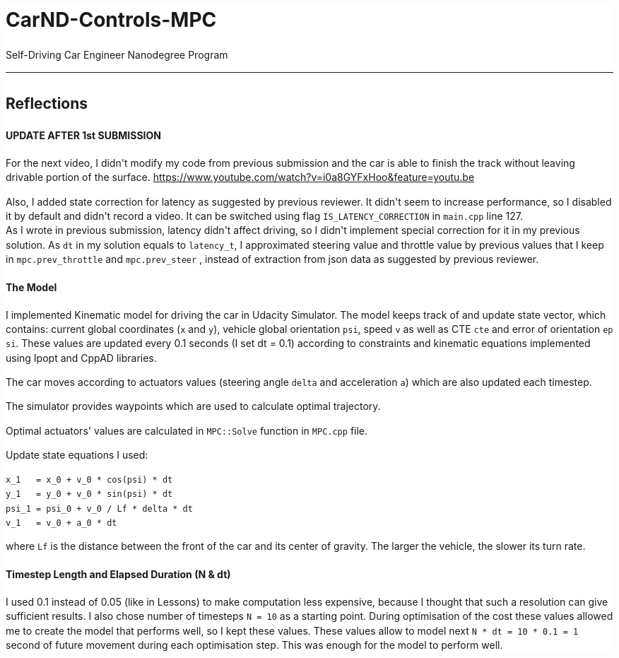 # CarND-Controls-MPC
Self-Driving Car Engineer Nanodegree Program

---
## Reflections

#### UPDATE AFTER 1st SUBMISSION
For the next video, I didn't modify my code  from previous submission and the car is able to finish the track without leaving drivable portion of the surface. https://www.youtube.com/watch?v=i0a8GYFxHoo&feature=youtu.be

Also, I added state correction for latency as suggested by previous reviewer. It didn't seem to increase performance, so I disabled it by default and didn't record a video. It can be switched using flag `IS_LATENCY_CORRECTION` in `main.cpp` line 127.  
As I wrote in previous submission, latency didn't affect driving, so I didn't implement special correction for it in my previous solution.
As `dt` in my solution equals to `latency_t`, I approximated steering value and throttle value by previous values that I keep in `mpc.prev_throttle` and `mpc.prev_steer` , instead of extraction from json data as suggested by previous reviewer.
 
#### The Model
I implemented Kinematic model for driving the car in Udacity Simulator.
 The model keeps track of and update state vector, which contains: current global coordinates (`x` and `y`), vehicle global orientation `psi`, speed `v` as well as CTE `cte` and error of orientation `epsi`.
 These values are updated every 0.1 seconds (I set dt = 0.1) according to constraints and kinematic equations implemented using Ipopt and CppAD libraries.
 
The car moves according to actuators values (steering angle `delta` and acceleration `a`) which are also updated each timestep.

The simulator provides waypoints which are used to calculate optimal trajectory.

Optimal actuators' values are calculated in `MPC::Solve` function in `MPC.cpp` file.

Update state equations I used:

```
x_1   = x_0 + v_0 * cos(psi) * dt
y_1   = y_0 + v_0 * sin(psi) * dt
psi_1 = psi_0 + v_0 / Lf * delta * dt
v_1   = v_0 + a_0 * dt
```
where `Lf` is the distance between the front of the car and its center of gravity. The larger the vehicle, the slower its turn rate.

#### Timestep Length and Elapsed Duration (N & dt)
I used 0.1 instead of 0.05 (like in Lessons) to make computation less expensive, because I thought that such a resolution can give sufficient results. I also chose number of timesteps `N = 10` as a starting point. During optimisation of the cost these values allowed me to create the model that performs well, so I kept these values.
These values allow to model next `N * dt = 10 * 0.1 = 1` second of future movement during each optimisation step.
This was enough for the model to perform well. 
 